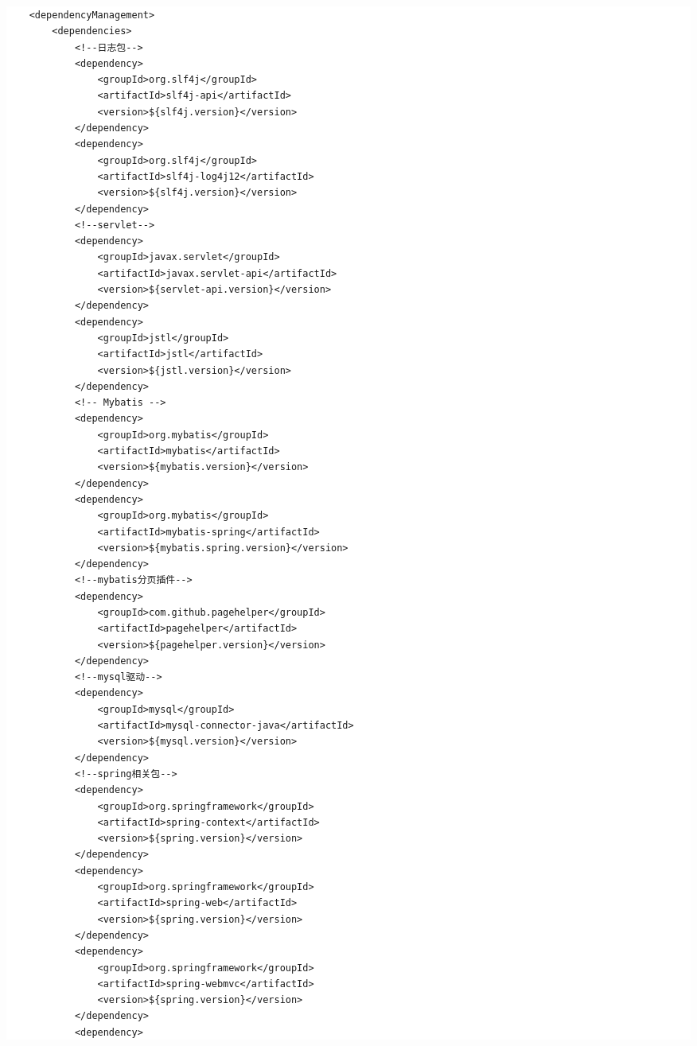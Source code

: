         <dependencyManagement>
            <dependencies>
                <!--日志包-->
                <dependency>
                    <groupId>org.slf4j</groupId>
                    <artifactId>slf4j-api</artifactId>
                    <version>${slf4j.version}</version>
                </dependency>
                <dependency>
                    <groupId>org.slf4j</groupId>
                    <artifactId>slf4j-log4j12</artifactId>
                    <version>${slf4j.version}</version>
                </dependency>
                <!--servlet-->
                <dependency>
                    <groupId>javax.servlet</groupId>
                    <artifactId>javax.servlet-api</artifactId>
                    <version>${servlet-api.version}</version>
                </dependency>
                <dependency>
                    <groupId>jstl</groupId>
                    <artifactId>jstl</artifactId>
                    <version>${jstl.version}</version>
                </dependency>
                <!-- Mybatis -->
                <dependency>
                    <groupId>org.mybatis</groupId>
                    <artifactId>mybatis</artifactId>
                    <version>${mybatis.version}</version>
                </dependency>
                <dependency>
                    <groupId>org.mybatis</groupId>
                    <artifactId>mybatis-spring</artifactId>
                    <version>${mybatis.spring.version}</version>
                </dependency>
                <!--mybatis分页插件-->
                <dependency>
                    <groupId>com.github.pagehelper</groupId>
                    <artifactId>pagehelper</artifactId>
                    <version>${pagehelper.version}</version>
                </dependency>
                <!--mysql驱动-->
                <dependency>
                    <groupId>mysql</groupId>
                    <artifactId>mysql-connector-java</artifactId>
                    <version>${mysql.version}</version>
                </dependency>
                <!--spring相关包-->
                <dependency>
                    <groupId>org.springframework</groupId>
                    <artifactId>spring-context</artifactId>
                    <version>${spring.version}</version>
                </dependency>
                <dependency>
                    <groupId>org.springframework</groupId>
                    <artifactId>spring-web</artifactId>
                    <version>${spring.version}</version>
                </dependency>
                <dependency>
                    <groupId>org.springframework</groupId>
                    <artifactId>spring-webmvc</artifactId>
                    <version>${spring.version}</version>
                </dependency>
                <dependency>